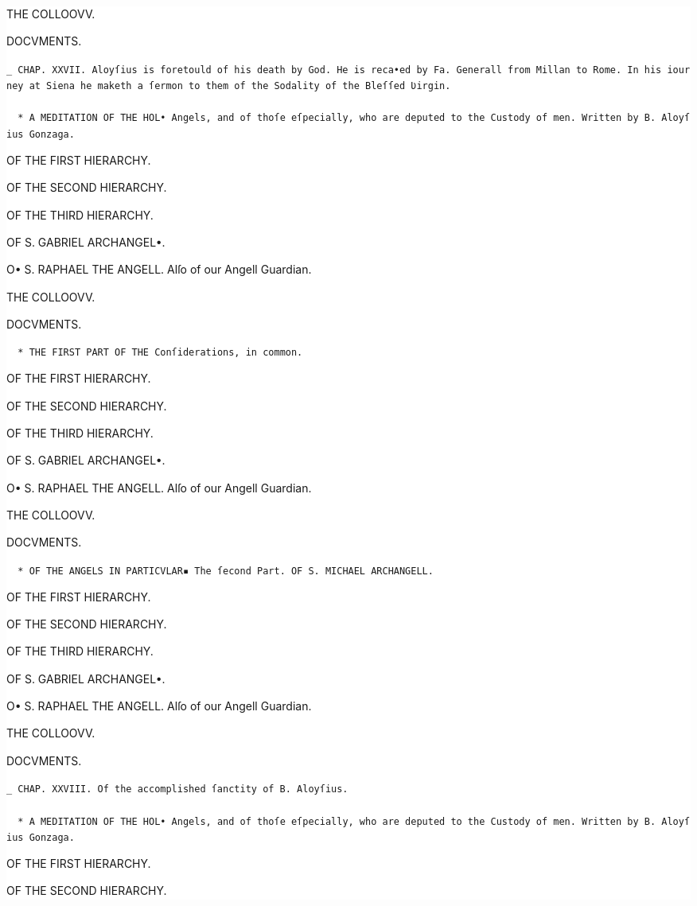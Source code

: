 THE COLLOOVV.

DOCVMENTS.

    _ CHAP. XXVII. Aloyſius is foretould of his death by God. He is reca•ed by Fa. Generall from Millan to Rome. In his iourney at Siena he maketh a ſermon to them of the Sodality of the Bleſſed Ʋirgin.

      * A MEDITATION OF THE HOL• Angels, and of thoſe eſpecially, who are deputed to the Custody of men. Written by B. Aloyſius Gonzaga.

OF THE FIRST HIERARCHY.

OF THE SECOND HIERARCHY.

OF THE THIRD HIERARCHY.

OF S. GABRIEL ARCHANGEL•.

O• S. RAPHAEL THE ANGELL. Alſo of our Angell Guardian.

THE COLLOOVV.

DOCVMENTS.

      * THE FIRST PART OF THE Conſiderations, in common.

OF THE FIRST HIERARCHY.

OF THE SECOND HIERARCHY.

OF THE THIRD HIERARCHY.

OF S. GABRIEL ARCHANGEL•.

O• S. RAPHAEL THE ANGELL. Alſo of our Angell Guardian.

THE COLLOOVV.

DOCVMENTS.

      * OF THE ANGELS IN PARTICVLAR▪ The ſecond Part. OF S. MICHAEL ARCHANGELL.

OF THE FIRST HIERARCHY.

OF THE SECOND HIERARCHY.

OF THE THIRD HIERARCHY.

OF S. GABRIEL ARCHANGEL•.

O• S. RAPHAEL THE ANGELL. Alſo of our Angell Guardian.

THE COLLOOVV.

DOCVMENTS.

    _ CHAP. XXVIII. Of the accomplished ſanctity of B. Aloyſius.

      * A MEDITATION OF THE HOL• Angels, and of thoſe eſpecially, who are deputed to the Custody of men. Written by B. Aloyſius Gonzaga.

OF THE FIRST HIERARCHY.

OF THE SECOND HIERARCHY.
